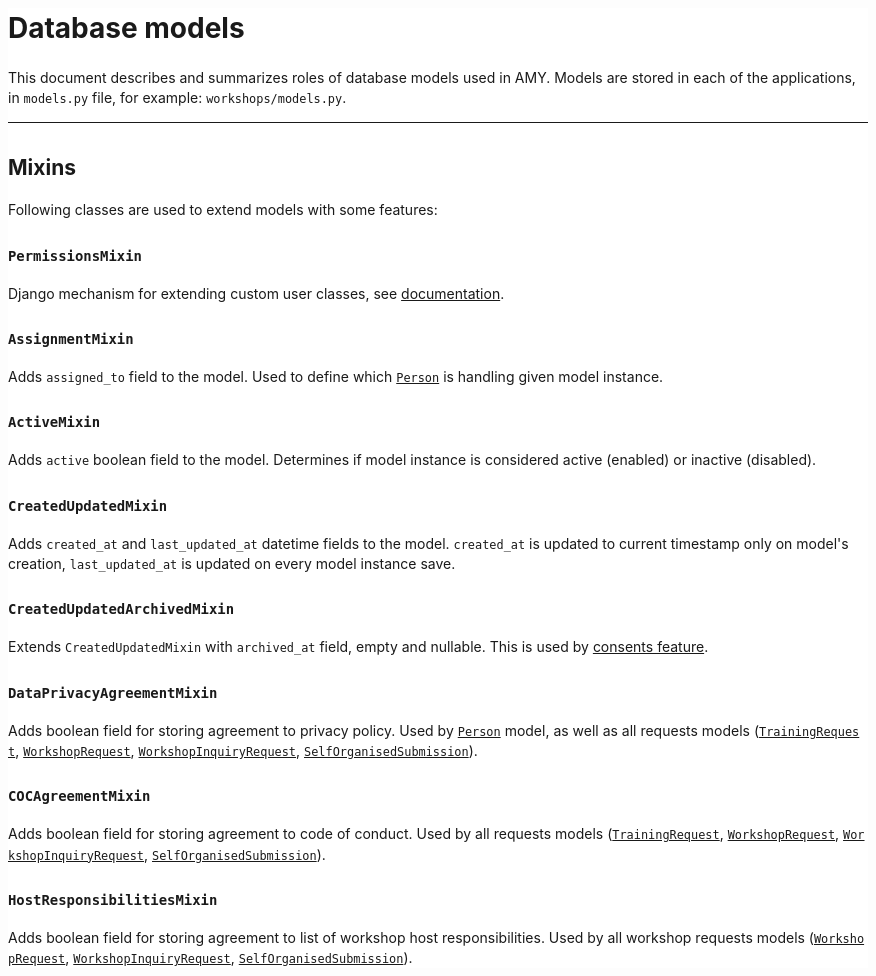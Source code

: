 # Database models

This document describes and summarizes roles of database models used in AMY. Models are
stored in each of the applications, in `models.py` file, for example:
`workshops/models.py`.

----------------------------------------------------------------------------------------

## Mixins

Following classes are used to extend models with some features:

### `PermissionsMixin`
Django mechanism for extending custom user classes, see
[documentation](https://docs.djangoproject.com/en/dev/topics/auth/customizing/#django.contrib.auth.models.PermissionsMixin).

### `AssignmentMixin`
Adds `assigned_to` field to the model. Used to define which [`Person`](#person) is
handling given model instance.

### `ActiveMixin`
Adds `active` boolean field to the model. Determines if model instance is considered
active (enabled) or inactive (disabled).

### `CreatedUpdatedMixin`
Adds `created_at` and `last_updated_at` datetime fields to the model. `created_at` is
updated to current timestamp only on model's creation, `last_updated_at` is updated on
every model instance save.

### `CreatedUpdatedArchivedMixin`
Extends `CreatedUpdatedMixin` with `archived_at` field, empty and nullable. This is
used by [consents feature](./application_design.md#consents).

### `DataPrivacyAgreementMixin`
Adds boolean field for storing agreement to privacy policy. Used by [`Person`](#person)
model, as well as all requests models ([`TrainingRequest`](#trainingrequest),
[`WorkshopRequest`](#workshoprequest),
[`WorkshopInquiryRequest`](#workshopinquiryrequest),
[`SelfOrganisedSubmission`](#selforganisedsubmission)).

### `COCAgreementMixin`
Adds boolean field for storing agreement to code of conduct. Used by all requests models
([`TrainingRequest`](#trainingrequest), [`WorkshopRequest`](#workshoprequest),
[`WorkshopInquiryRequest`](#workshopinquiryrequest),
[`SelfOrganisedSubmission`](#selforganisedsubmission)).

### `HostResponsibilitiesMixin`
Adds boolean field for storing agreement to list of workshop host responsibilities. Used
by all workshop requests models ([`WorkshopRequest`](#workshoprequest),
[`WorkshopInquiryRequest`](#workshopinquiryrequest),
[`SelfOrganisedSubmission`](#selforganisedsubmission)).
